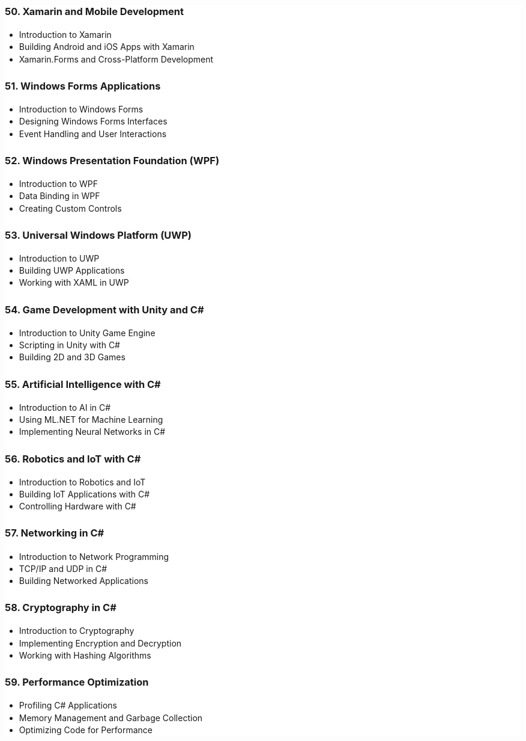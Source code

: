 ### **50. Xamarin and Mobile Development**
   - Introduction to Xamarin
   - Building Android and iOS Apps with Xamarin
   - Xamarin.Forms and Cross-Platform Development

### **51. Windows Forms Applications**
   - Introduction to Windows Forms
   - Designing Windows Forms Interfaces
   - Event Handling and User Interactions

### **52. Windows Presentation Foundation (WPF)**
   - Introduction to WPF
   - Data Binding in WPF
   - Creating Custom Controls

### **53. Universal Windows Platform (UWP)**
   - Introduction to UWP
   - Building UWP Applications
   - Working with XAML in UWP

### **54. Game Development with Unity and C#**
   - Introduction to Unity Game Engine
   - Scripting in Unity with C#
   - Building 2D and 3D Games

### **55. Artificial Intelligence with C#**
   - Introduction to AI in C#
   - Using ML.NET for Machine Learning
   - Implementing Neural Networks in C#

### **56. Robotics and IoT with C#**
   - Introduction to Robotics and IoT
   - Building IoT Applications with C#
   - Controlling Hardware with C#

### **57. Networking in C#**
   - Introduction to Network Programming
   - TCP/IP and UDP in C#
   - Building Networked Applications

### **58. Cryptography in C#**
   - Introduction to Cryptography
   - Implementing Encryption and Decryption
   - Working with Hashing Algorithms

### **59. Performance Optimization**
   - Profiling C# Applications
   - Memory Management and Garbage Collection
   - Optimizing Code for Performance
